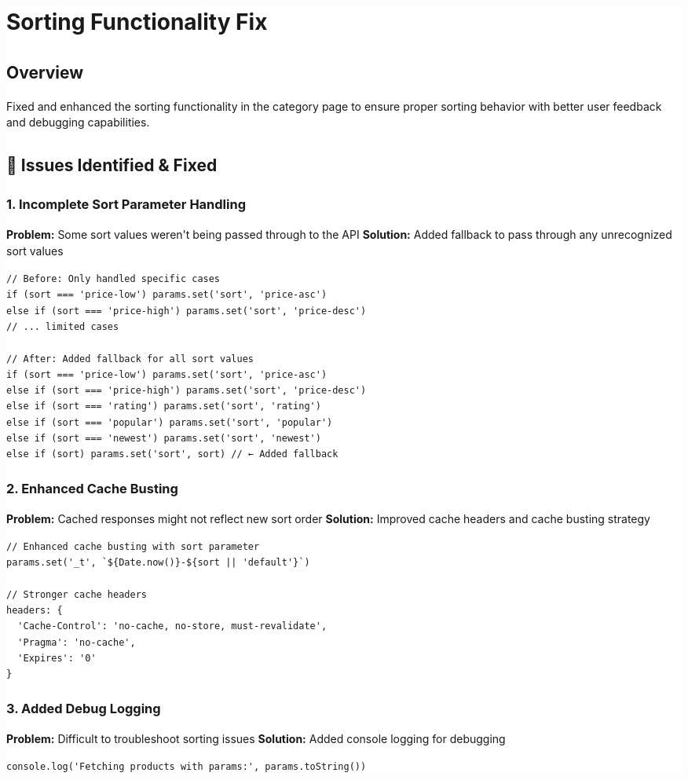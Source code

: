 # Sorting Functionality Fix

## Overview
Fixed and enhanced the sorting functionality in the category page to ensure proper sorting behavior with better user feedback and debugging capabilities.

## 🔧 Issues Identified & Fixed

### 1. Incomplete Sort Parameter Handling
**Problem:** Some sort values weren't being passed through to the API
**Solution:** Added fallback to pass through any unrecognized sort values

```tsx
// Before: Only handled specific cases
if (sort === 'price-low') params.set('sort', 'price-asc')
else if (sort === 'price-high') params.set('sort', 'price-desc')
// ... limited cases

// After: Added fallback for all sort values
if (sort === 'price-low') params.set('sort', 'price-asc')
else if (sort === 'price-high') params.set('sort', 'price-desc')
else if (sort === 'rating') params.set('sort', 'rating')
else if (sort === 'popular') params.set('sort', 'popular')
else if (sort === 'newest') params.set('sort', 'newest')
else if (sort) params.set('sort', sort) // ← Added fallback
```

### 2. Enhanced Cache Busting
**Problem:** Cached responses might not reflect new sort order
**Solution:** Improved cache headers and cache busting strategy

```tsx
// Enhanced cache busting with sort parameter
params.set('_t', `${Date.now()}-${sort || 'default'}`)

// Stronger cache headers
headers: { 
  'Cache-Control': 'no-cache, no-store, must-revalidate',
  'Pragma': 'no-cache',
  'Expires': '0'
}
```

### 3. Added Debug Logging
**Problem:** Difficult to troubleshoot sorting issues
**Solution:** Added console logging for debugging

```tsx
console.log('Fetching products with params:', params.toString())
```

